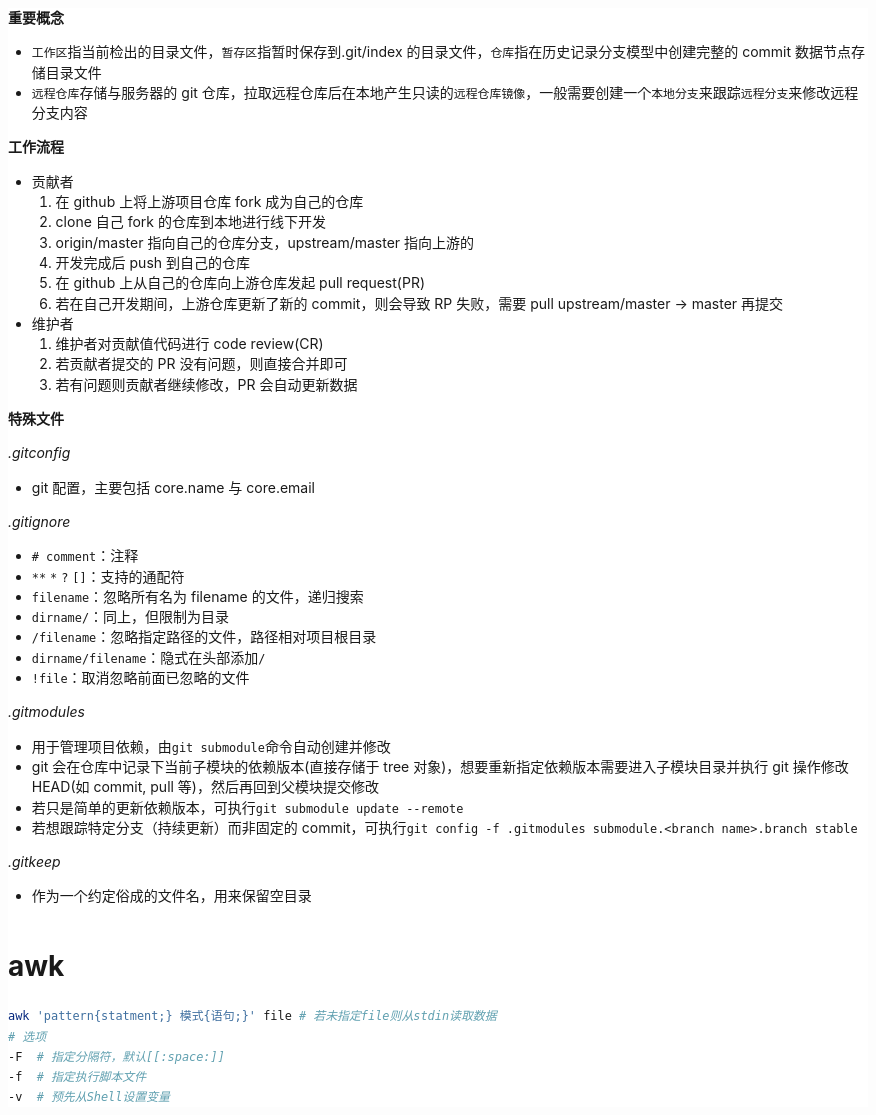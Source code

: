**重要概念**

- `工作区`指当前检出的目录文件，`暂存区`指暂时保存到.git/index 的目录文件，`仓库`指在历史记录分支模型中创建完整的 commit 数据节点存储目录文件
- `远程仓库`存储与服务器的 git 仓库，拉取远程仓库后在本地产生只读的`远程仓库镜像`，一般需要创建一个`本地分支`来跟踪`远程分支`来修改远程分支内容

**工作流程**

- 贡献者
  1. 在 github 上将上游项目仓库 fork 成为自己的仓库
  2. clone 自己 fork 的仓库到本地进行线下开发
  3. origin/master 指向自己的仓库分支，upstream/master 指向上游的
  4. 开发完成后 push 到自己的仓库
  5. 在 github 上从自己的仓库向上游仓库发起 pull request(PR)
  6. 若在自己开发期间，上游仓库更新了新的 commit，则会导致 RP 失败，需要 pull upstream/master -> master 再提交
- 维护者
  1. 维护者对贡献值代码进行 code review(CR)
  2. 若贡献者提交的 PR 没有问题，则直接合并即可
  3. 若有问题则贡献者继续修改，PR 会自动更新数据

**特殊文件**



_.gitconfig_

- git 配置，主要包括 core.name 与 core.email

_.gitignore_

- `# comment`：注释
- `**` `*` `?` `[]`：支持的通配符
- `filename`：忽略所有名为 filename 的文件，递归搜索
- `dirname/`：同上，但限制为目录
- `/filename`：忽略指定路径的文件，路径相对项目根目录
- `dirname/filename`：隐式在头部添加`/`
- `!file`：取消忽略前面已忽略的文件

_.gitmodules_

- 用于管理项目依赖，由`git submodule`命令自动创建并修改
- git 会在仓库中记录下当前子模块的依赖版本(直接存储于 tree 对象)，想要重新指定依赖版本需要进入子模块目录并执行 git 操作修改 HEAD(如 commit, pull 等)，然后再回到父模块提交修改
- 若只是简单的更新依赖版本，可执行`git submodule update --remote`
- 若想跟踪特定分支（持续更新）而非固定的 commit，可执行`git config -f .gitmodules submodule.<branch name>.branch stable`

_.gitkeep_

- 作为一个约定俗成的文件名，用来保留空目录




# awk

```sh
awk 'pattern{statment;} 模式{语句;}' file # 若未指定file则从stdin读取数据
# 选项
-F  # 指定分隔符，默认[[:space:]]
-f  # 指定执行脚本文件
-v  # 预先从Shell设置变量
```
